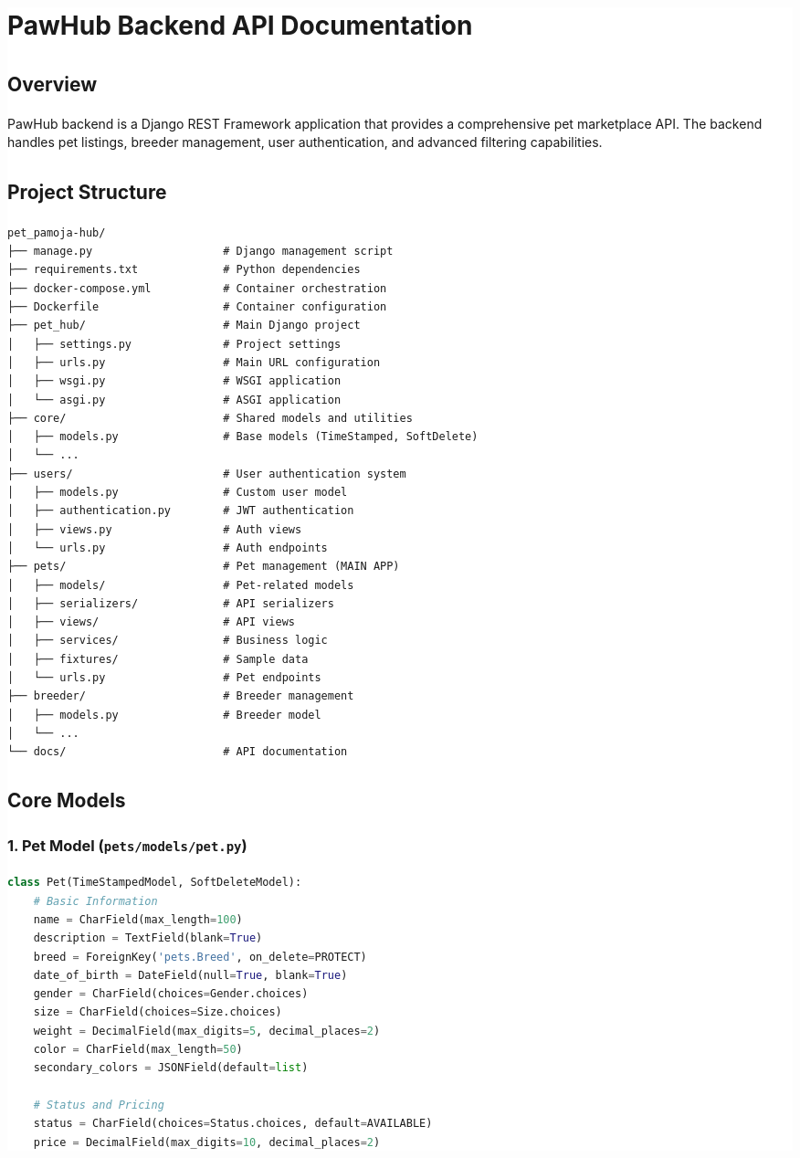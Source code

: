 # PawHub Backend API Documentation

## Overview

PawHub backend is a Django REST Framework application that provides a comprehensive pet marketplace API. The backend handles pet listings, breeder management, user authentication, and advanced filtering capabilities.

## Project Structure

```
pet_pamoja-hub/
├── manage.py                    # Django management script
├── requirements.txt             # Python dependencies
├── docker-compose.yml           # Container orchestration
├── Dockerfile                   # Container configuration
├── pet_hub/                     # Main Django project
│   ├── settings.py              # Project settings
│   ├── urls.py                  # Main URL configuration
│   ├── wsgi.py                  # WSGI application
│   └── asgi.py                  # ASGI application
├── core/                        # Shared models and utilities
│   ├── models.py                # Base models (TimeStamped, SoftDelete)
│   └── ...
├── users/                       # User authentication system
│   ├── models.py                # Custom user model
│   ├── authentication.py        # JWT authentication
│   ├── views.py                 # Auth views
│   └── urls.py                  # Auth endpoints
├── pets/                        # Pet management (MAIN APP)
│   ├── models/                  # Pet-related models
│   ├── serializers/             # API serializers
│   ├── views/                   # API views
│   ├── services/                # Business logic
│   ├── fixtures/                # Sample data
│   └── urls.py                  # Pet endpoints
├── breeder/                     # Breeder management
│   ├── models.py                # Breeder model
│   └── ...
└── docs/                        # API documentation
```

## Core Models

### 1. Pet Model (`pets/models/pet.py`)

```python
class Pet(TimeStampedModel, SoftDeleteModel):
    # Basic Information
    name = CharField(max_length=100)
    description = TextField(blank=True)
    breed = ForeignKey('pets.Breed', on_delete=PROTECT)
    date_of_birth = DateField(null=True, blank=True)
    gender = CharField(choices=Gender.choices)
    size = CharField(choices=Size.choices)
    weight = DecimalField(max_digits=5, decimal_places=2)
    color = CharField(max_length=50)
    secondary_colors = JSONField(default=list)

    # Status and Pricing
    status = CharField(choices=Status.choices, default=AVAILABLE)
    price = DecimalField(max_digits=10, decimal_places=2)
```